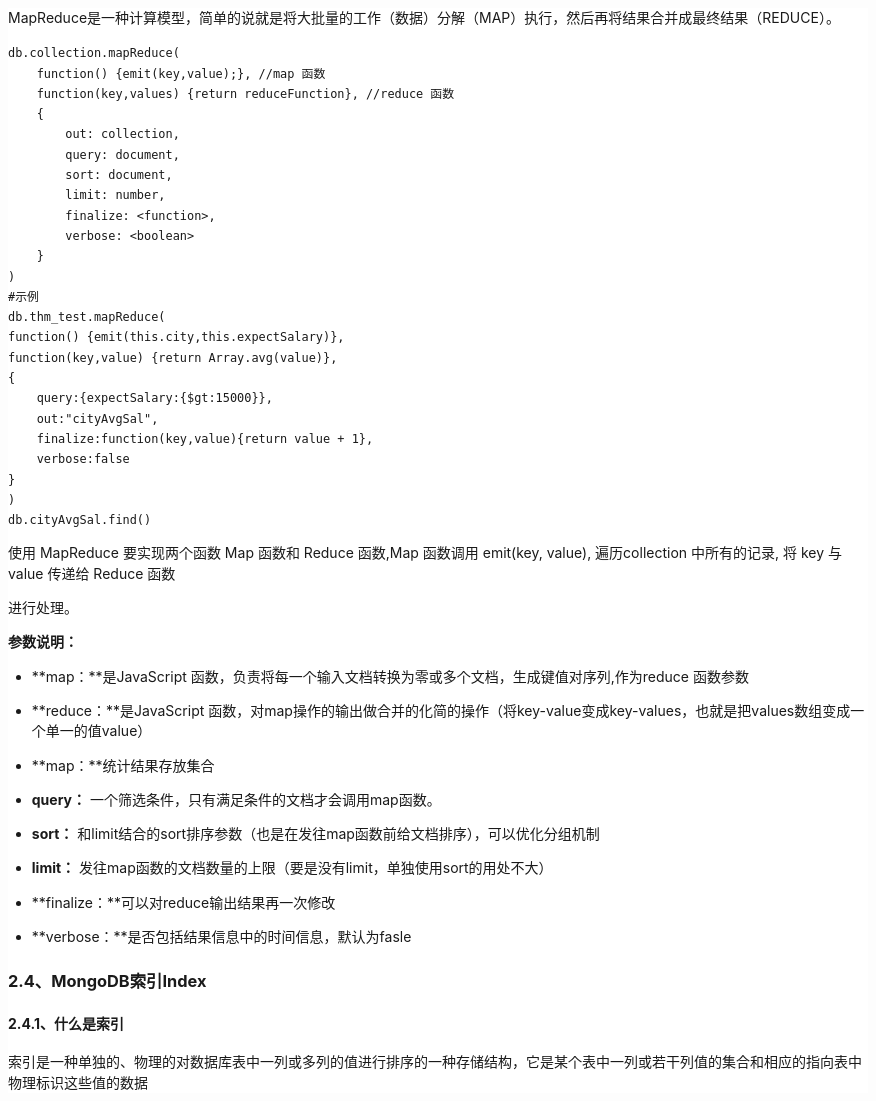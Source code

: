 MapReduce是一种计算模型，简单的说就是将大批量的工作（数据）分解（MAP）执行，然后再将结果合并成最终结果（REDUCE）。

```apl
db.collection.mapReduce( 
    function() {emit(key,value);}, //map 函数 
    function(key,values) {return reduceFunction}, //reduce 函数 
    { 
        out: collection, 
        query: document, 
        sort: document, 
        limit: number, 
        finalize: <function>, 
        verbose: <boolean> 
    } 
)
#示例
db.thm_test.mapReduce(
function() {emit(this.city,this.expectSalary)}, 
function(key,value) {return Array.avg(value)}, 
{
	query:{expectSalary:{$gt:15000}},
	out:"cityAvgSal",
	finalize:function(key,value){return value + 1},
	verbose:false
}
)
db.cityAvgSal.find()
```

使用 MapReduce 要实现两个函数 Map 函数和 Reduce 函数,Map 函数调用 emit(key, value), 遍历collection 中所有的记录, 将 key 与 value 传递给 Reduce 函数

进行处理。

**参数说明：**

- **map：**是JavaScript 函数，负责将每一个输入文档转换为零或多个文档，生成键值对序列,作为reduce 函数参数

- **reduce：**是JavaScript 函数，对map操作的输出做合并的化简的操作（将key-value变成key-values，也就是把values数组变成一个单一的值value） 

- **map：**统计结果存放集合

- **query：** 一个筛选条件，只有满足条件的文档才会调用map函数。

- **sort：** 和limit结合的sort排序参数（也是在发往map函数前给文档排序），可以优化分组机制

- **limit：** 发往map函数的文档数量的上限（要是没有limit，单独使用sort的用处不大）

- **finalize：**可以对reduce输出结果再一次修改

- **verbose：**是否包括结果信息中的时间信息，默认为fasle

### 2.4、MongoDB索引Index

#### 2.4.1、什么是索引

索引是一种单独的、物理的对数据库表中一列或多列的值进行排序的一种存储结构，它是某个表中一列或若干列值的集合和相应的指向表中物理标识这些值的数据
